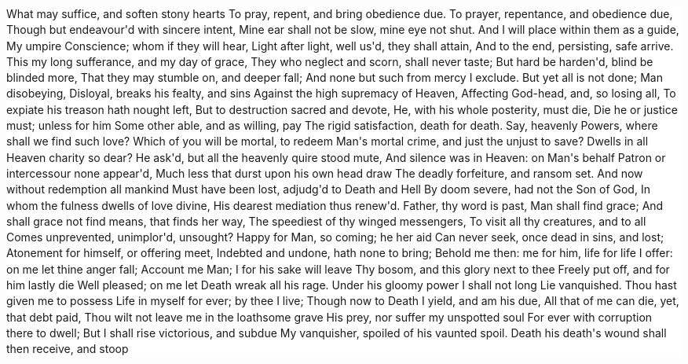 What may suffice, and soften stony hearts
To pray, repent, and bring obedience due.
To prayer, repentance, and obedience due,
Though but endeavour'd with sincere intent,
Mine ear shall not be slow, mine eye not shut.
And I will place within them as a guide,
My umpire Conscience; whom if they will hear,
Light after light, well us'd, they shall attain,
And to the end, persisting, safe arrive.
This my long sufferance, and my day of grace,
They who neglect and scorn, shall never taste;
But hard be harden'd, blind be blinded more,
That they may stumble on, and deeper fall;
And none but such from mercy I exclude.
But yet all is not done; Man disobeying,
Disloyal, breaks his fealty, and sins
Against the high supremacy of Heaven,
Affecting God-head, and, so losing all,
To expiate his treason hath nought left,
But to destruction sacred and devote,
He, with his whole posterity, must die,
Die he or justice must; unless for him
Some other able, and as willing, pay
The rigid satisfaction, death for death.
Say, heavenly Powers, where shall we find such love?
Which of you will be mortal, to redeem
Man's mortal crime, and just the unjust to save?
Dwells in all Heaven charity so dear?
He ask'd, but all the heavenly quire stood mute,
And silence was in Heaven: on Man's behalf
Patron or intercessour none appear'd,
Much less that durst upon his own head draw
The deadly forfeiture, and ransom set.
And now without redemption all mankind
Must have been lost, adjudg'd to Death and Hell
By doom severe, had not the Son of God,
In whom the fulness dwells of love divine,
His dearest mediation thus renew'd.
Father, thy word is past, Man shall find grace;
And shall grace not find means, that finds her way,
The speediest of thy winged messengers,
To visit all thy creatures, and to all
Comes unprevented, unimplor'd, unsought?
Happy for Man, so coming; he her aid
Can never seek, once dead in sins, and lost;
Atonement for himself, or offering meet,
Indebted and undone, hath none to bring;
Behold me then:  me for him, life for life
I offer: on me let thine anger fall;
Account me Man; I for his sake will leave
Thy bosom, and this glory next to thee
Freely put off, and for him lastly die
Well pleased; on me let Death wreak all his rage.
Under his gloomy power I shall not long
Lie vanquished.  Thou hast given me to possess
Life in myself for ever; by thee I live;
Though now to Death I yield, and am his due,
All that of me can die, yet, that debt paid,
Thou wilt not leave me in the loathsome grave
His prey, nor suffer my unspotted soul
For ever with corruption there to dwell;
But I shall rise victorious, and subdue
My vanquisher, spoiled of his vaunted spoil.
Death his death's wound shall then receive, and stoop